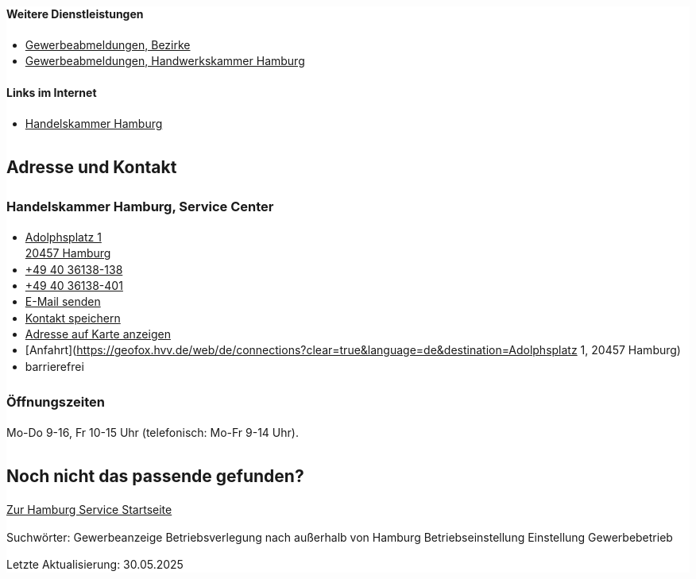 #### Weitere Dienstleistungen

* [Gewerbeabmeldungen, Bezirke](https://www.hamburg.de/service/info/11258060/)
* [Gewerbeabmeldungen, Handwerkskammer Hamburg](https://www.hamburg.de/service/info/11318720/)

#### Links im Internet

* [Handelskammer Hamburg](https://www.hk24.de)

Adresse und Kontakt
-------------------

### Handelskammer Hamburg, Service Center

* [Adolphsplatz 1   
  20457 Hamburg](#)
* [+49 40 36138-138](tel:+494036138138 "+49 40 36138-138")
* [+49 40 36138-401](tel:+494036138401 "+49 40 36138-401")
* [E-Mail senden](mailto:service@hk24.de)
* [Kontakt speichern](//iason.hamburg.de/befi/info/vcard/11318719/ "Kontakt speichern")
* [Adresse auf Karte anzeigen](#)
* [Anfahrt](https://geofox.hvv.de/web/de/connections?clear=true&language=de&destination=Adolphsplatz 1, 20457 Hamburg)
* barrierefrei

### Öffnungszeiten

Mo-Do 9-16, Fr 10-15 Uhr (telefonisch: Mo-Fr 9-14 Uhr).

Noch nicht das passende gefunden?
---------------------------------

 [Zur Hamburg Service Startseite](/service/)

Suchwörter: Gewerbeanzeige Betriebsverlegung nach außerhalb von Hamburg Betriebseinstellung Einstellung Gewerbebetrieb

Letzte Aktualisierung: 30.05.2025

